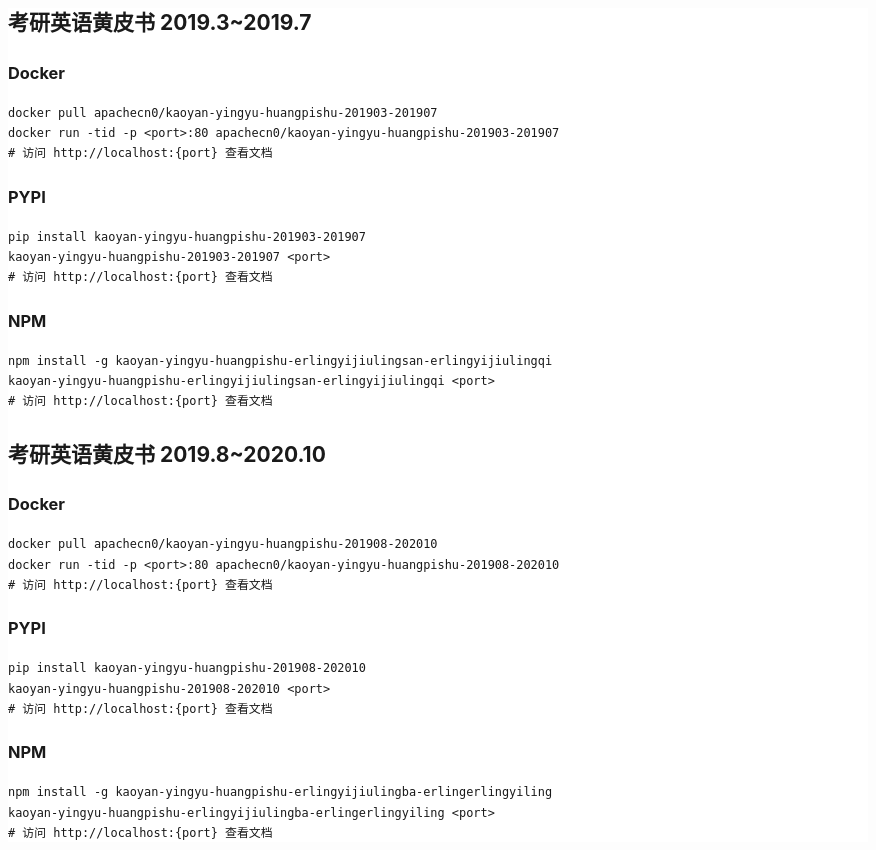 ## 考研英语黄皮书 2019.3~2019.7



### Docker

```
docker pull apachecn0/kaoyan-yingyu-huangpishu-201903-201907
docker run -tid -p <port>:80 apachecn0/kaoyan-yingyu-huangpishu-201903-201907
# 访问 http://localhost:{port} 查看文档
```

### PYPI

```
pip install kaoyan-yingyu-huangpishu-201903-201907
kaoyan-yingyu-huangpishu-201903-201907 <port>
# 访问 http://localhost:{port} 查看文档
```

### NPM

```
npm install -g kaoyan-yingyu-huangpishu-erlingyijiulingsan-erlingyijiulingqi
kaoyan-yingyu-huangpishu-erlingyijiulingsan-erlingyijiulingqi <port>
# 访问 http://localhost:{port} 查看文档
```

## 考研英语黄皮书 2019.8~2020.10



### Docker

```
docker pull apachecn0/kaoyan-yingyu-huangpishu-201908-202010
docker run -tid -p <port>:80 apachecn0/kaoyan-yingyu-huangpishu-201908-202010
# 访问 http://localhost:{port} 查看文档
```

### PYPI

```
pip install kaoyan-yingyu-huangpishu-201908-202010
kaoyan-yingyu-huangpishu-201908-202010 <port>
# 访问 http://localhost:{port} 查看文档
```

### NPM

```
npm install -g kaoyan-yingyu-huangpishu-erlingyijiulingba-erlingerlingyiling
kaoyan-yingyu-huangpishu-erlingyijiulingba-erlingerlingyiling <port>
# 访问 http://localhost:{port} 查看文档
```
